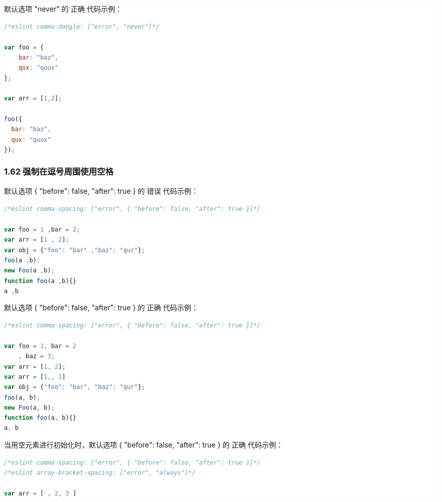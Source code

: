 默认选项 "never" 的 正确 代码示例：

```javascript
/*eslint comma-dangle: ["error", "never"]*/

var foo = {
    bar: "baz",
    qux: "quux"
};

var arr = [1,2];

foo({
  bar: "baz",
  qux: "quux"
});
```

### 1.62	强制在逗号周围使用空格

默认选项 { "before": false, "after": true } 的 错误 代码示例：

```javascript
/*eslint comma-spacing: ["error", { "before": false, "after": true }]*/

var foo = 1 ,bar = 2;
var arr = [1 , 2];
var obj = {"foo": "bar" ,"baz": "qur"};
foo(a ,b);
new Foo(a ,b);
function foo(a ,b){}
a ,b
```

默认选项 { "before": false, "after": true } 的 正确 代码示例：

```javascript
/*eslint comma-spacing: ["error", { "before": false, "after": true }]*/

var foo = 1, bar = 2
    , baz = 3;
var arr = [1, 2];
var arr = [1,, 3]
var obj = {"foo": "bar", "baz": "qur"};
foo(a, b);
new Foo(a, b);
function foo(a, b){}
a, b
```

当用空元素进行初始化时，默认选项 { "before": false, "after": true } 的 正确 代码示例：

```javascript
/*eslint comma-spacing: ["error", { "before": false, "after": true }]*/
/*eslint array-bracket-spacing: ["error", "always"]*/

var arr = [ , 2, 3 ]
```
